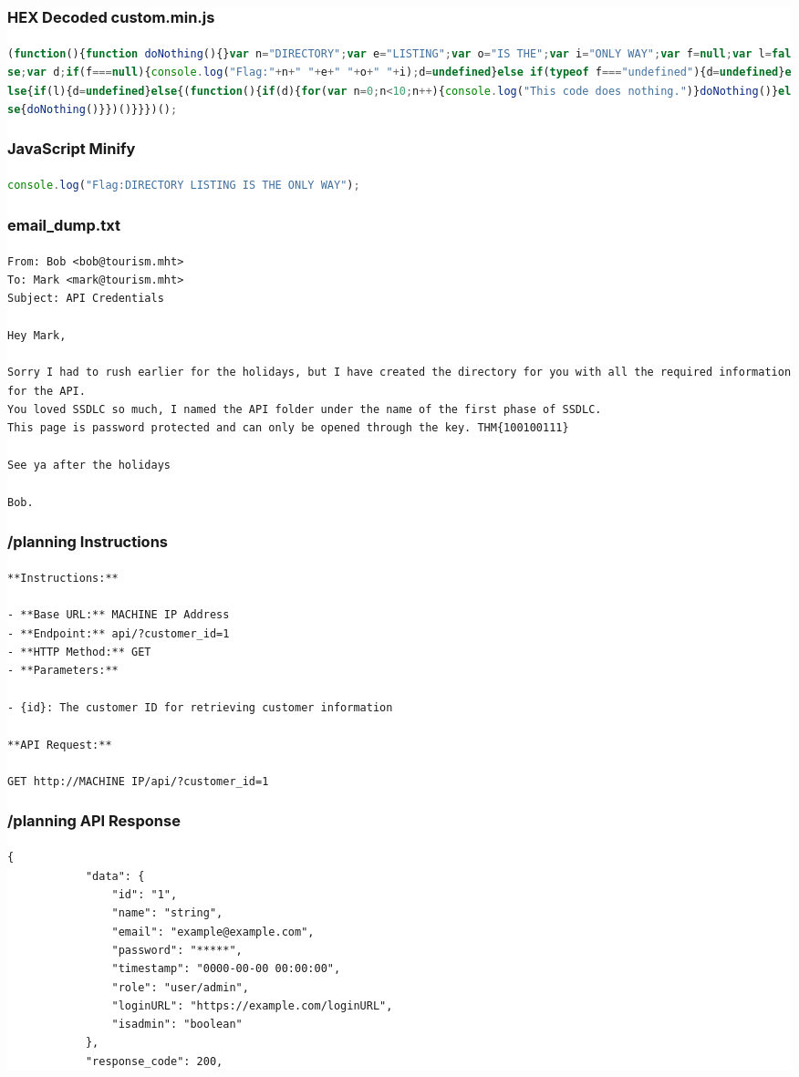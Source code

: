 
### HEX Decoded custom.min.js
```js
(function(){function doNothing(){}var n="DIRECTORY";var e="LISTING";var o="IS THE";var i="ONLY WAY";var f=null;var l=false;var d;if(f===null){console.log("Flag:"+n+" "+e+" "+o+" "+i);d=undefined}else if(typeof f==="undefined"){d=undefined}else{if(l){d=undefined}else{(function(){if(d){for(var n=0;n<10;n++){console.log("This code does nothing.")}doNothing()}else{doNothing()}})()}}})();
```


### JavaScript Minify
```js
console.log("Flag:DIRECTORY LISTING IS THE ONLY WAY");
```


### email_dump.txt
```
From: Bob <bob@tourism.mht>
To: Mark <mark@tourism.mht>
Subject: API Credentials

Hey Mark,

Sorry I had to rush earlier for the holidays, but I have created the directory for you with all the required information for the API.
You loved SSDLC so much, I named the API folder under the name of the first phase of SSDLC.
This page is password protected and can only be opened through the key. THM{100100111}

See ya after the holidays

Bob.
```


### /planning Instructions
```
**Instructions:**

- **Base URL:** MACHINE IP Address
- **Endpoint:** api/?customer_id=1
- **HTTP Method:** GET
- **Parameters:**

- {id}: The customer ID for retrieving customer information

**API Request:**

GET http://MACHINE IP/api/?customer_id=1
```


### /planning API Response
```
{
            "data": {
                "id": "1",
                "name": "string",
                "email": "example@example.com",
                "password": "*****",
                "timestamp": "0000-00-00 00:00:00",
                "role": "user/admin",
                "loginURL": "https://example.com/loginURL",
                "isadmin": "boolean"
            },
            "response_code": 200,
```
